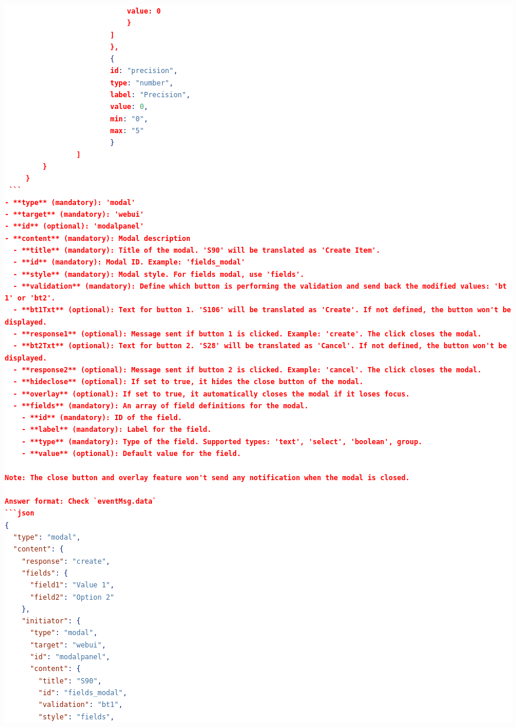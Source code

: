    ```json
                                value: 0
                                }
                            ]
                            },
                            {
                            id: "precision",
                            type: "number",
                            label: "Precision",
                            value: 0,
                            min: "0",
                            max: "5"
                            }
                    ]
            }
        }
    ```
   - **type** (mandatory): 'modal'
   - **target** (mandatory): 'webui'
   - **id** (optional): 'modalpanel'
   - **content** (mandatory): Modal description
     - **title** (mandatory): Title of the modal. 'S90' will be translated as 'Create Item'.
     - **id** (mandatory): Modal ID. Example: 'fields_modal'
     - **style** (mandatory): Modal style. For fields modal, use 'fields'.
     - **validation** (mandatory): Define which button is performing the validation and send back the modified values: 'bt1' or 'bt2'.
     - **bt1Txt** (optional): Text for button 1. 'S106' will be translated as 'Create'. If not defined, the button won't be displayed.
     - **response1** (optional): Message sent if button 1 is clicked. Example: 'create'. The click closes the modal.
     - **bt2Txt** (optional): Text for button 2. 'S28' will be translated as 'Cancel'. If not defined, the button won't be displayed.
     - **response2** (optional): Message sent if button 2 is clicked. Example: 'cancel'. The click closes the modal.
     - **hideclose** (optional): If set to true, it hides the close button of the modal.
     - **overlay** (optional): If set to true, it automatically closes the modal if it loses focus.
     - **fields** (mandatory): An array of field definitions for the modal.
       - **id** (mandatory): ID of the field.
       - **label** (mandatory): Label for the field.
       - **type** (mandatory): Type of the field. Supported types: 'text', 'select', 'boolean', group.
       - **value** (optional): Default value for the field.

   Note: The close button and overlay feature won't send any notification when the modal is closed.

   Answer format: Check `eventMsg.data`
   ```json
   {
     "type": "modal",
     "content": {
       "response": "create",
       "fields": {
         "field1": "Value 1",
         "field2": "Option 2"
       },
       "initiator": {
         "type": "modal",
         "target": "webui",
         "id": "modalpanel",
         "content": {
           "title": "S90",
           "id": "fields_modal",
           "validation": "bt1",
           "style": "fields",
   ```